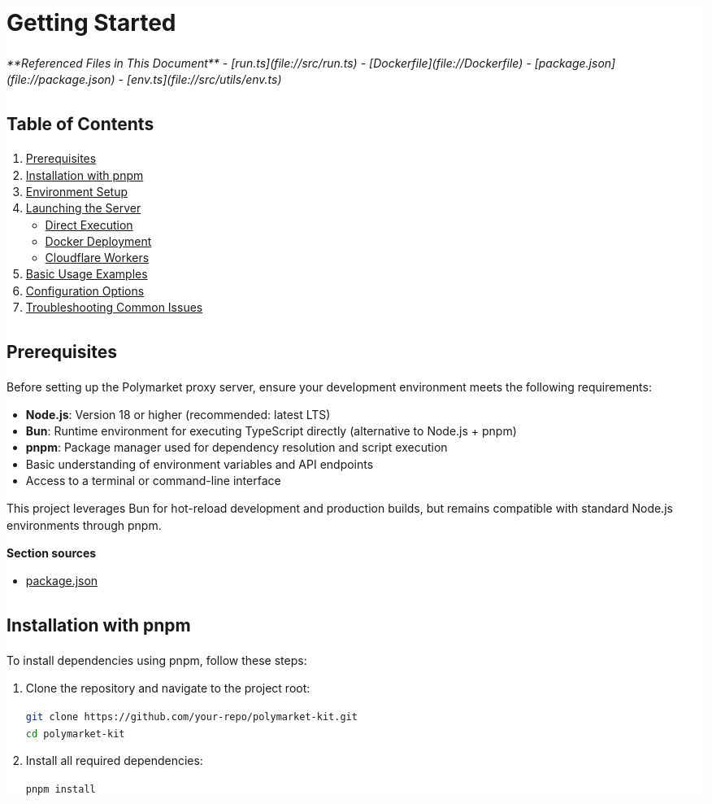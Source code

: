 # Getting Started

<cite>
**Referenced Files in This Document**   
- [run.ts](file://src/run.ts)
- [Dockerfile](file://Dockerfile)
- [package.json](file://package.json)
- [env.ts](file://src/utils/env.ts)
</cite>

## Table of Contents
1. [Prerequisites](#prerequisites)
2. [Installation with pnpm](#installation-with-pnpm)
3. [Environment Setup](#environment-setup)
4. [Launching the Server](#launching-the-server)
   - [Direct Execution](#direct-execution)
   - [Docker Deployment](#docker-deployment)
   - [Cloudflare Workers](#cloudflare-workers)
5. [Basic Usage Examples](#basic-usage-examples)
6. [Configuration Options](#configuration-options)
7. [Troubleshooting Common Issues](#troubleshooting-common-issues)

## Prerequisites

Before setting up the Polymarket proxy server, ensure your development environment meets the following requirements:

- **Node.js**: Version 18 or higher (recommended: latest LTS)
- **Bun**: Runtime environment for executing TypeScript directly (alternative to Node.js + pnpm)
- **pnpm**: Package manager used for dependency resolution and script execution
- Basic understanding of environment variables and API endpoints
- Access to a terminal or command-line interface

This project leverages Bun for hot-reload development and production builds, but remains compatible with standard Node.js environments through pnpm.

**Section sources**
- [package.json](file://package.json#L0-L55)

## Installation with pnpm

To install dependencies using pnpm, follow these steps:

1. Clone the repository and navigate to the project root:
   ```bash
   git clone https://github.com/your-repo/polymarket-kit.git
   cd polymarket-kit
   ```

2. Install all required dependencies:
   ```bash
   pnpm install
   ```
